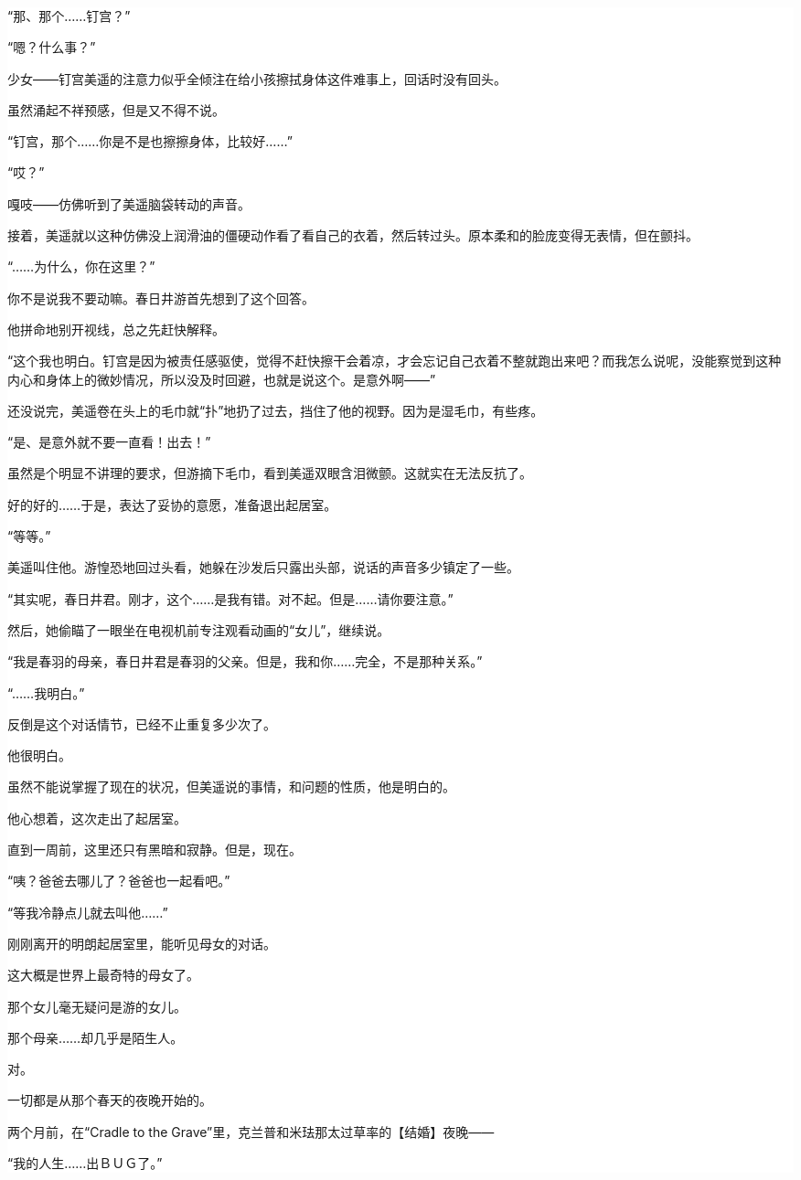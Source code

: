 “那、那个……钉宫？”

“嗯？什么事？”

少女——钉宫美遥的注意力似乎全倾注在给小孩擦拭身体这件难事上，回话时没有回头。

虽然涌起不祥预感，但是又不得不说。

“钉宫，那个……你是不是也擦擦身体，比较好……”

“哎？”

嘎吱——仿佛听到了美遥脑袋转动的声音。

接着，美遥就以这种仿佛没上润滑油的僵硬动作看了看自己的衣着，然后转过头。原本柔和的脸庞变得无表情，但在颤抖。

“……为什么，你在这里？”

你不是说我不要动嘛。春日井游首先想到了这个回答。

他拼命地别开视线，总之先赶快解释。

“这个我也明白。钉宫是因为被责任感驱使，觉得不赶快擦干会着凉，才会忘记自己衣着不整就跑出来吧？而我怎么说呢，没能察觉到这种内心和身体上的微妙情况，所以没及时回避，也就是说这个。是意外啊——”

还没说完，美遥卷在头上的毛巾就“扑”地扔了过去，挡住了他的视野。因为是湿毛巾，有些疼。

“是、是意外就不要一直看！出去！”

虽然是个明显不讲理的要求，但游摘下毛巾，看到美遥双眼含泪微颤。这就实在无法反抗了。

好的好的……于是，表达了妥协的意愿，准备退出起居室。

“等等。”

美遥叫住他。游惶恐地回过头看，她躲在沙发后只露出头部，说话的声音多少镇定了一些。

“其实呢，春日井君。刚才，这个……是我有错。对不起。但是……请你要注意。”

然后，她偷瞄了一眼坐在电视机前专注观看动画的“女儿”，继续说。

“我是春羽的母亲，春日井君是春羽的父亲。但是，我和你……完全，不是那种关系。”

“……我明白。”

反倒是这个对话情节，已经不止重复多少次了。

他很明白。

虽然不能说掌握了现在的状况，但美遥说的事情，和问题的性质，他是明白的。

他心想着，这次走出了起居室。

直到一周前，这里还只有黑暗和寂静。但是，现在。

“咦？爸爸去哪儿了？爸爸也一起看吧。”

“等我冷静点儿就去叫他……”

刚刚离开的明朗起居室里，能听见母女的对话。

这大概是世界上最奇特的母女了。

那个女儿毫无疑问是游的女儿。

那个母亲……却几乎是陌生人。

对。

一切都是从那个春天的夜晚开始的。

两个月前，在“Cradle to the Grave”里，克兰普和米珐那太过草率的【结婚】夜晚——

“我的人生……出ＢＵＧ了。”

